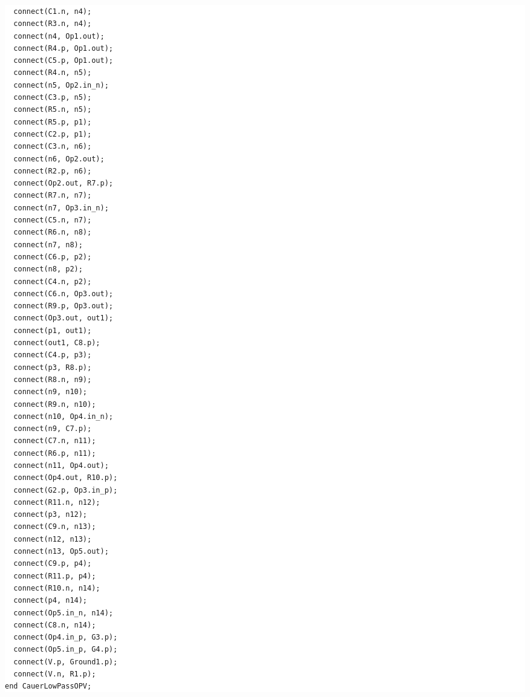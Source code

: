       connect(C1.n, n4);
      connect(R3.n, n4);
      connect(n4, Op1.out);
      connect(R4.p, Op1.out);
      connect(C5.p, Op1.out);
      connect(R4.n, n5);
      connect(n5, Op2.in_n);
      connect(C3.p, n5);
      connect(R5.n, n5);
      connect(R5.p, p1);
      connect(C2.p, p1);
      connect(C3.n, n6);
      connect(n6, Op2.out);
      connect(R2.p, n6);
      connect(Op2.out, R7.p);
      connect(R7.n, n7);
      connect(n7, Op3.in_n);
      connect(C5.n, n7);
      connect(R6.n, n8);
      connect(n7, n8);
      connect(C6.p, p2);
      connect(n8, p2);
      connect(C4.n, p2);
      connect(C6.n, Op3.out);
      connect(R9.p, Op3.out);
      connect(Op3.out, out1);
      connect(p1, out1);
      connect(out1, C8.p);
      connect(C4.p, p3);
      connect(p3, R8.p);
      connect(R8.n, n9);
      connect(n9, n10);
      connect(R9.n, n10);
      connect(n10, Op4.in_n);
      connect(n9, C7.p);
      connect(C7.n, n11);
      connect(R6.p, n11);
      connect(n11, Op4.out);
      connect(Op4.out, R10.p);
      connect(G2.p, Op3.in_p);
      connect(R11.n, n12);
      connect(p3, n12);
      connect(C9.n, n13);
      connect(n12, n13);
      connect(n13, Op5.out);
      connect(C9.p, p4);
      connect(R11.p, p4);
      connect(R10.n, n14);
      connect(p4, n14);
      connect(Op5.in_n, n14);
      connect(C8.n, n14);
      connect(Op4.in_p, G3.p);
      connect(Op5.in_p, G4.p);
      connect(V.p, Ground1.p);
      connect(V.n, R1.p);
    end CauerLowPassOPV;

